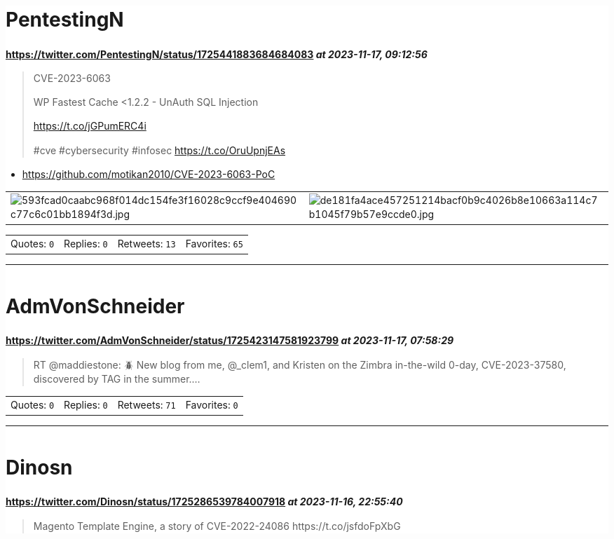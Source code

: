 
# PentestingN
**https://twitter.com/PentestingN/status/1725441883684684083 _at 2023-11-17, 09:12:56_**
<blockquote>
CVE-2023-6063 

WP Fastest Cache &lt;1.2.2 - UnAuth SQL Injection

https://t.co/jGPumERC4i

#cve #cybersecurity #infosec https://t.co/OruUpnjEAs
</blockquote>

* https://github.com/motikan2010/CVE-2023-6063-PoC

<table><tr>
<td><img src="pictures/593fcad0caabc968f014dc154fe3f16028c9ccf9e404690c77c6c01bb1894f3d.jpg" alt="593fcad0caabc968f014dc154fe3f16028c9ccf9e404690c77c6c01bb1894f3d.jpg"></td>
<td><img src="pictures/de181fa4ace457251214bacf0b9c4026b8e10663a114c7b1045f79b57e9ccde0.jpg" alt="de181fa4ace457251214bacf0b9c4026b8e10663a114c7b1045f79b57e9ccde0.jpg"></td>
</table></tr>
<table><tr>
<td>Quotes: <code>0</code></td>
<td>Replies: <code>0</code></td>
<td>Retweets: <code>13</code></td>
<td>Favorites: <code>65</code></td>
</tr></table>

---

# AdmVonSchneider
**https://twitter.com/AdmVonSchneider/status/1725423147581923799 _at 2023-11-17, 07:58:29_**
<blockquote>
RT @maddiestone: 🪲 New blog from me, @_clem1, and Kristen on the Zimbra in-the-wild 0-day, CVE-2023-37580, discovered by TAG in the summer.…
</blockquote>

<table><tr>
<td>Quotes: <code>0</code></td>
<td>Replies: <code>0</code></td>
<td>Retweets: <code>71</code></td>
<td>Favorites: <code>0</code></td>
</tr></table>

---

# Dinosn
**https://twitter.com/Dinosn/status/1725286539784007918 _at 2023-11-16, 22:55:40_**
<blockquote>
Magento Template Engine, a story of CVE-2022-24086 https://t.co/jsfdoFpXbG
</blockquote>
